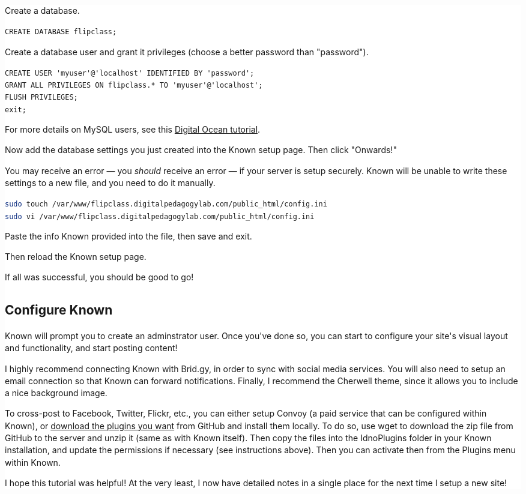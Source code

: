 Create a database.

~~~ mysql
CREATE DATABASE flipclass;
~~~

Create a database user and grant it privileges (choose a better password than "password").

~~~ mysql
CREATE USER 'myuser'@'localhost' IDENTIFIED BY 'password';
GRANT ALL PRIVILEGES ON flipclass.* TO 'myuser'@'localhost';
FLUSH PRIVILEGES;
exit;
~~~

For more details on MySQL users, see this [Digital Ocean tutorial](https://www.digitalocean.com/community/tutorials/how-to-create-a-new-user-and-grant-permissions-in-mysql).

Now add the database settings you just created into the Known setup page. Then click "Onwards!"

You may receive an error — you *should* receive an error — if your server is setup securely. Known will be unable to write these settings to a new file, and you need to do it manually. 

~~~ bash
sudo touch /var/www/flipclass.digitalpedagogylab.com/public_html/config.ini
sudo vi /var/www/flipclass.digitalpedagogylab.com/public_html/config.ini
~~~

Paste the info Known provided into the file, then save and exit.

Then reload the Known setup page.

If all was successful, you should be good to go!

## Configure Known

Known will prompt you to create an adminstrator user. Once you've done so, you can start to configure your site's visual layout and functionality, and start posting content!

I highly recommend connecting Known with Brid.gy, in order to sync with social media services. You will also need to setup an email connection so that Known can forward notifications. Finally, I recommend the Cherwell theme, since it allows you to include a nice background image.

To cross-post to Facebook, Twitter, Flickr, etc., you can either setup Convoy (a paid service that can be configured within Known), or [download the plugins you want](https://github.com/idno) from GitHub and install them locally. To do so, use wget to download the zip file from GitHub to the server and unzip it (same as with Known itself). Then copy the files into the IdnoPlugins folder in your Known installation, and update the permissions if necessary (see instructions above). Then you can activate then from the Plugins menu within Known.

I hope this tutorial was helpful! At the very least, I now have detailed notes in a single place for the next time I setup a new site!